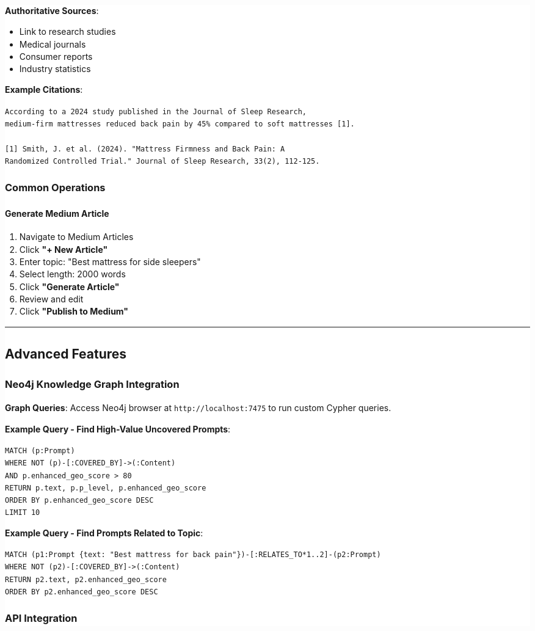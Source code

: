 **Authoritative Sources**:
- Link to research studies
- Medical journals
- Consumer reports
- Industry statistics

**Example Citations**:
```
According to a 2024 study published in the Journal of Sleep Research,
medium-firm mattresses reduced back pain by 45% compared to soft mattresses [1].

[1] Smith, J. et al. (2024). "Mattress Firmness and Back Pain: A
Randomized Controlled Trial." Journal of Sleep Research, 33(2), 112-125.
```

### Common Operations

#### Generate Medium Article
1. Navigate to Medium Articles
2. Click **"+ New Article"**
3. Enter topic: "Best mattress for side sleepers"
4. Select length: 2000 words
5. Click **"Generate Article"**
6. Review and edit
7. Click **"Publish to Medium"**

---

## Advanced Features

### Neo4j Knowledge Graph Integration

**Graph Queries**:
Access Neo4j browser at `http://localhost:7475` to run custom Cypher queries.

**Example Query - Find High-Value Uncovered Prompts**:
```cypher
MATCH (p:Prompt)
WHERE NOT (p)-[:COVERED_BY]->(:Content)
AND p.enhanced_geo_score > 80
RETURN p.text, p.p_level, p.enhanced_geo_score
ORDER BY p.enhanced_geo_score DESC
LIMIT 10
```

**Example Query - Find Prompts Related to Topic**:
```cypher
MATCH (p1:Prompt {text: "Best mattress for back pain"})-[:RELATES_TO*1..2]-(p2:Prompt)
WHERE NOT (p2)-[:COVERED_BY]->(:Content)
RETURN p2.text, p2.enhanced_geo_score
ORDER BY p2.enhanced_geo_score DESC
```

### API Integration
